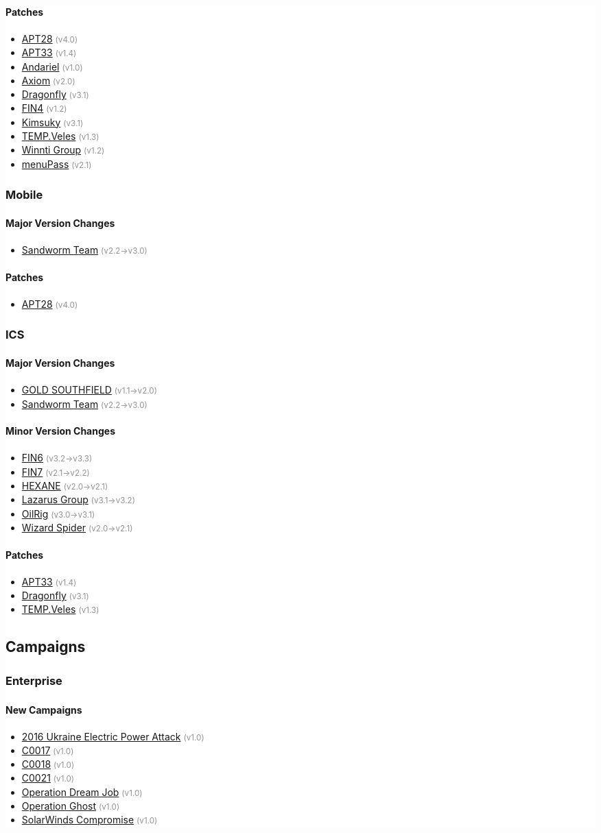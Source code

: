 #### Patches

* [APT28](/groups/G0007) <small style="color:#929393">(v4.0)</small>
* [APT33](/groups/G0064) <small style="color:#929393">(v1.4)</small>
* [Andariel](/groups/G0138) <small style="color:#929393">(v1.0)</small>
* [Axiom](/groups/G0001) <small style="color:#929393">(v2.0)</small>
* [Dragonfly](/groups/G0035) <small style="color:#929393">(v3.1)</small>
* [FIN4](/groups/G0085) <small style="color:#929393">(v1.2)</small>
* [Kimsuky](/groups/G0094) <small style="color:#929393">(v3.1)</small>
* [TEMP.Veles](/groups/G0088) <small style="color:#929393">(v1.3)</small>
* [Winnti Group](/groups/G0044) <small style="color:#929393">(v1.2)</small>
* [menuPass](/groups/G0045) <small style="color:#929393">(v2.1)</small>

### Mobile

#### Major Version Changes

* [Sandworm Team](/groups/G0034) <small style="color:#929393">(v2.2&#8594;v3.0)</small>

#### Patches

* [APT28](/groups/G0007) <small style="color:#929393">(v4.0)</small>

### ICS

#### Major Version Changes

* [GOLD SOUTHFIELD](/groups/G0115) <small style="color:#929393">(v1.1&#8594;v2.0)</small>
* [Sandworm Team](/groups/G0034) <small style="color:#929393">(v2.2&#8594;v3.0)</small>

#### Minor Version Changes

* [FIN6](/groups/G0037) <small style="color:#929393">(v3.2&#8594;v3.3)</small>
* [FIN7](/groups/G0046) <small style="color:#929393">(v2.1&#8594;v2.2)</small>
* [HEXANE](/groups/G1001) <small style="color:#929393">(v2.0&#8594;v2.1)</small>
* [Lazarus Group](/groups/G0032) <small style="color:#929393">(v3.1&#8594;v3.2)</small>
* [OilRig](/groups/G0049) <small style="color:#929393">(v3.0&#8594;v3.1)</small>
* [Wizard Spider](/groups/G0102) <small style="color:#929393">(v2.0&#8594;v2.1)</small>

#### Patches

* [APT33](/groups/G0064) <small style="color:#929393">(v1.4)</small>
* [Dragonfly](/groups/G0035) <small style="color:#929393">(v3.1)</small>
* [TEMP.Veles](/groups/G0088) <small style="color:#929393">(v1.3)</small>

## Campaigns

### Enterprise

#### New Campaigns

* [2016 Ukraine Electric Power Attack](/campaigns/C0025) <small style="color:#929393">(v1.0)</small>
* [C0017](/campaigns/C0017) <small style="color:#929393">(v1.0)</small>
* [C0018](/campaigns/C0018) <small style="color:#929393">(v1.0)</small>
* [C0021](/campaigns/C0021) <small style="color:#929393">(v1.0)</small>
* [Operation Dream Job](/campaigns/C0022) <small style="color:#929393">(v1.0)</small>
* [Operation Ghost](/campaigns/C0023) <small style="color:#929393">(v1.0)</small>
* [SolarWinds Compromise](/campaigns/C0024) <small style="color:#929393">(v1.0)</small>
